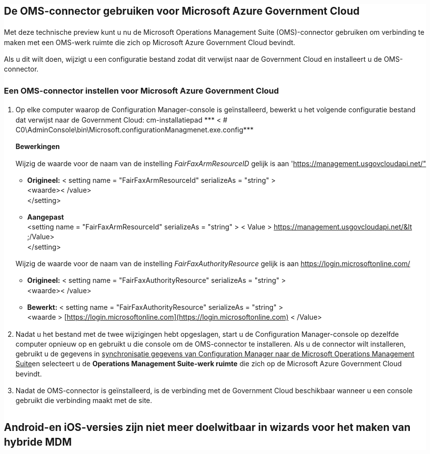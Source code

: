 ## <a name="use-the-oms-connector-for-microsoft-azure-government-cloud"></a>De OMS-connector gebruiken voor Microsoft Azure Government Cloud
Met deze technische preview kunt u nu de Microsoft Operations Management Suite (OMS)-connector gebruiken om verbinding te maken met een OMS-werk ruimte die zich op Microsoft Azure Government Cloud bevindt.  

Als u dit wilt doen, wijzigt u een configuratie bestand zodat dit verwijst naar de Government Cloud en installeert u de OMS-connector.

### <a name="set-up-an-oms-connector-to-microsoft-azure-government-cloud"></a>Een OMS-connector instellen voor Microsoft Azure Government Cloud
1. Op elke computer waarop de Configuration Manager-console is geïnstalleerd, bewerkt u het volgende configuratie bestand dat verwijst naar de Government Cloud: cm-installatiepad *** &lt; # C0\AdminConsole\bin\Microsoft.configurationManagmenet.exe.config***

   **Bewerkingen**

   Wijzig de waarde voor de naam van de instelling *FairFaxArmResourceID* gelijk is aan '<https://management.usgovcloudapi.net/">

   - **Origineel:** &lt; setting name = "FairFaxArmResourceId" serializeAs = "string" >   
     &lt;waarde>&lt; /value>   
     &lt;/setting>

   - **Aangepast**     
     &lt;setting name = "FairFaxArmResourceId" serializeAs = "string" > &lt; Value &gt; https://management.usgovcloudapi.net/&lt ;/Value&gt;  
     &lt;/setting>

   Wijzig de waarde voor de naam van de instelling *FairFaxAuthorityResource* gelijk is aan <https://login.microsoftonline.com/>

   - **Origineel:** &lt; setting name = "FairFaxAuthorityResource" serializeAs = "string" >   
     &lt;waarde>&lt; /value>

   - **Bewerkt:** &lt; setting name = "FairFaxAuthorityResource" serializeAs = "string" >   
     &lt;waarde &gt; [https://login.microsoftonline.com](https://login.microsoftonline.com) &lt; /Value&gt;

2. Nadat u het bestand met de twee wijzigingen hebt opgeslagen, start u de Configuration Manager-console op dezelfde computer opnieuw op en gebruikt u die console om de OMS-connector te installeren. Als u de connector wilt installeren, gebruikt u de gegevens in [synchronisatie gegevens van Configuration Manager naar de Microsoft Operations Management Suite](https://docs.microsoft.com/azure/azure-monitor/platform/collect-sccm)en selecteert u de **Operations Management Suite-werk ruimte** die zich op de Microsoft Azure Government Cloud bevindt.

3. Nadat de OMS-connector is geïnstalleerd, is de verbinding met de Government Cloud beschikbaar wanneer u een console gebruikt die verbinding maakt met de site.

## <a name="android-and-ios-versions-are-no-longer-targetable-in-creation-wizards-for-hybrid-mdm"></a>Android-en iOS-versies zijn niet meer doelwitbaar in wizards voor het maken van hybride MDM
